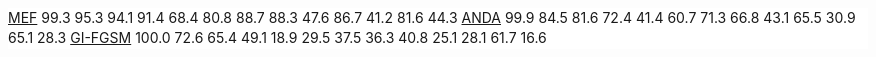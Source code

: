<tr>
<td><a href="./transferattack/gradient/mef.py" target="_blank" rel="noopener noreferrer">MEF</a></td>
<td >99.3</td>
<td >95.3</td>
<td >94.1</td>
<td >91.4</td>
<td >68.4</td>
<td >80.8</td>
<td >88.7</td>
<td >88.3</td>
<td >47.6</td>
<td >86.7</td>
<td >41.2</td>
<td >81.6</td>
<td >44.3</td>
</tr>

<tr>
<td><a href="./transferattack/gradient/anda.py" target="_blank" rel="noopener noreferrer">ANDA</a></td>
<td >99.9</td>
<td >84.5</td>
<td >81.6</td>
<td >72.4</td>
<td >41.4</td>
<td >60.7</td>
<td >71.3</td>
<td >66.8</td>
<td >43.1</td>
<td >65.5</td>
<td >30.9</td>
<td >65.1</td>
<td >28.3</td>
</tr>

<td><a href="./transferattack/gradient/gifgsm.py" target="_blank" rel="noopener noreferrer">GI-FGSM</a></td>
<td >100.0</td>
<td >72.6</td>
<td >65.4</td>
<td >49.1</td>
<td >18.9</td>
<td >29.5</td>
<td >37.5</td>
<td >36.3</td>
<td >40.8</td>
<td >25.1</td>
<td >28.1</td>
<td >61.7</td>
<td >16.6</td>
</tr>
